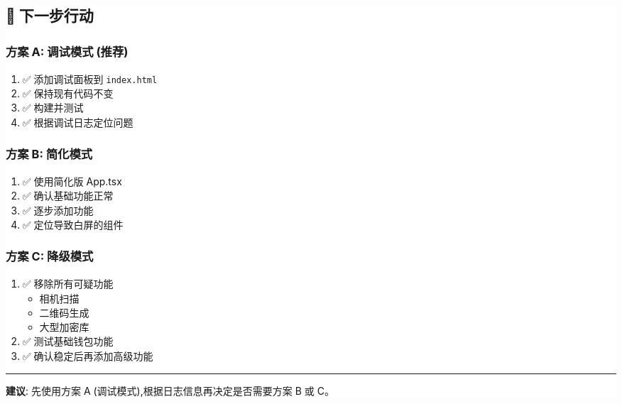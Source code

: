 
## 🚀 下一步行动

### 方案 A: 调试模式 (推荐)
1. ✅ 添加调试面板到 `index.html`
2. ✅ 保持现有代码不变
3. ✅ 构建并测试
4. ✅ 根据调试日志定位问题

### 方案 B: 简化模式
1. ✅ 使用简化版 App.tsx
2. ✅ 确认基础功能正常
3. ✅ 逐步添加功能
4. ✅ 定位导致白屏的组件

### 方案 C: 降级模式
1. ✅ 移除所有可疑功能
   - 相机扫描
   - 二维码生成
   - 大型加密库
2. ✅ 测试基础钱包功能
3. ✅ 确认稳定后再添加高级功能

---

**建议**: 先使用方案 A (调试模式),根据日志信息再决定是否需要方案 B 或 C。
